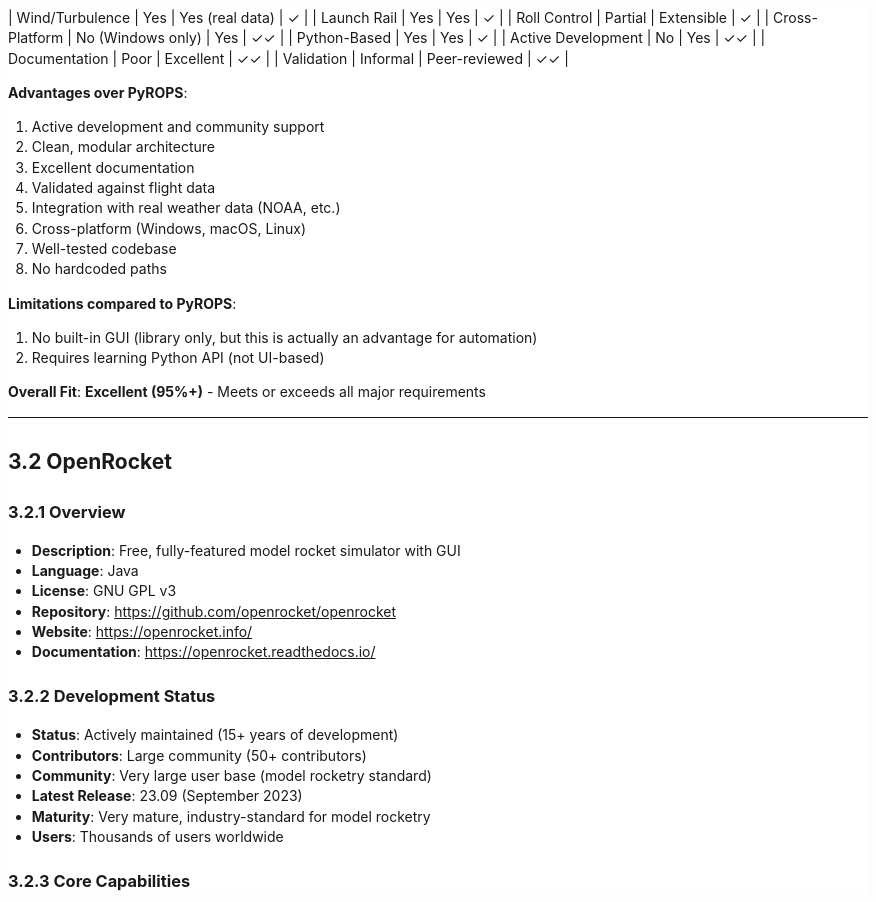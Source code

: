 | Wind/Turbulence | Yes | Yes (real data) | ✓ |
| Launch Rail | Yes | Yes | ✓ |
| Roll Control | Partial | Extensible | ✓ |
| Cross-Platform | No (Windows only) | Yes | ✓✓ |
| Python-Based | Yes | Yes | ✓ |
| Active Development | No | Yes | ✓✓ |
| Documentation | Poor | Excellent | ✓✓ |
| Validation | Informal | Peer-reviewed | ✓✓ |

**Advantages over PyROPS**:
1. Active development and community support
2. Clean, modular architecture
3. Excellent documentation
4. Validated against flight data
5. Integration with real weather data (NOAA, etc.)
6. Cross-platform (Windows, macOS, Linux)
7. Well-tested codebase
8. No hardcoded paths

**Limitations compared to PyROPS**:
1. No built-in GUI (library only, but this is actually an advantage for automation)
2. Requires learning Python API (not UI-based)

**Overall Fit**: **Excellent (95%+)** - Meets or exceeds all major requirements

---

## 3.2 OpenRocket

### 3.2.1 Overview
- **Description**: Free, fully-featured model rocket simulator with GUI
- **Language**: Java
- **License**: GNU GPL v3
- **Repository**: https://github.com/openrocket/openrocket
- **Website**: https://openrocket.info/
- **Documentation**: https://openrocket.readthedocs.io/

### 3.2.2 Development Status
- **Status**: Actively maintained (15+ years of development)
- **Contributors**: Large community (50+ contributors)
- **Community**: Very large user base (model rocketry standard)
- **Latest Release**: 23.09 (September 2023)
- **Maturity**: Very mature, industry-standard for model rocketry
- **Users**: Thousands of users worldwide

### 3.2.3 Core Capabilities
